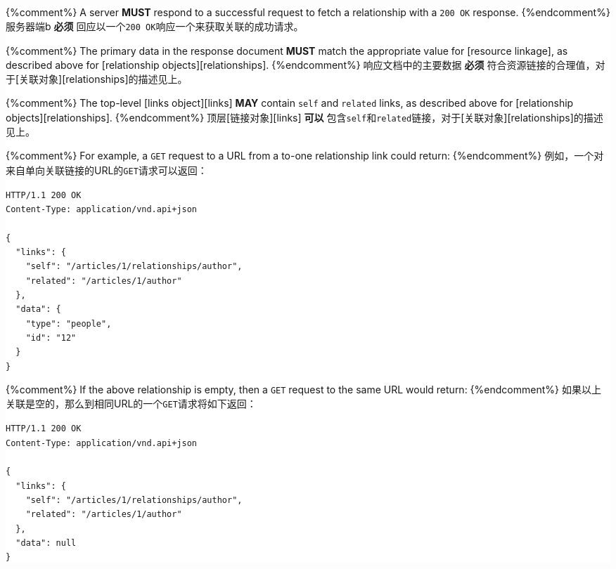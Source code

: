 {%comment%}
A server **MUST** respond to a successful request to fetch a relationship
with a `200 OK` response.
{%endcomment%}
服务器端b **必须** 回应以一个`200 OK`响应一个来获取关联的成功请求。

{%comment%}
The primary data in the response document **MUST** match the appropriate
value for [resource linkage], as described above for
[relationship objects][relationships].
{%endcomment%}
响应文档中的主要数据 **必须** 符合资源链接的合理值，对于[关联对象][relationships]的描述见上。

{%comment%}
The top-level [links object][links] **MAY** contain `self` and `related` links,
as described above for [relationship objects][relationships].
{%endcomment%}
顶层[链接对象][links] **可以** 包含`self`和`related`链接，对于[关联对象][relationships]的描述见上。

{%comment%}
For example, a `GET` request to a URL from a to-one relationship link could
return:
{%endcomment%}
例如，一个对来自单向关联链接的URL的`GET`请求可以返回：

```http
HTTP/1.1 200 OK
Content-Type: application/vnd.api+json

{
  "links": {
    "self": "/articles/1/relationships/author",
    "related": "/articles/1/author"
  },
  "data": {
    "type": "people",
    "id": "12"
  }
}
```

{%comment%}
If the above relationship is empty, then a `GET` request to the same URL would
return:
{%endcomment%}
如果以上关联是空的，那么到相同URL的一个`GET`请求将如下返回：

```http
HTTP/1.1 200 OK
Content-Type: application/vnd.api+json

{
  "links": {
    "self": "/articles/1/relationships/author",
    "related": "/articles/1/author"
  },
  "data": null
}
```
